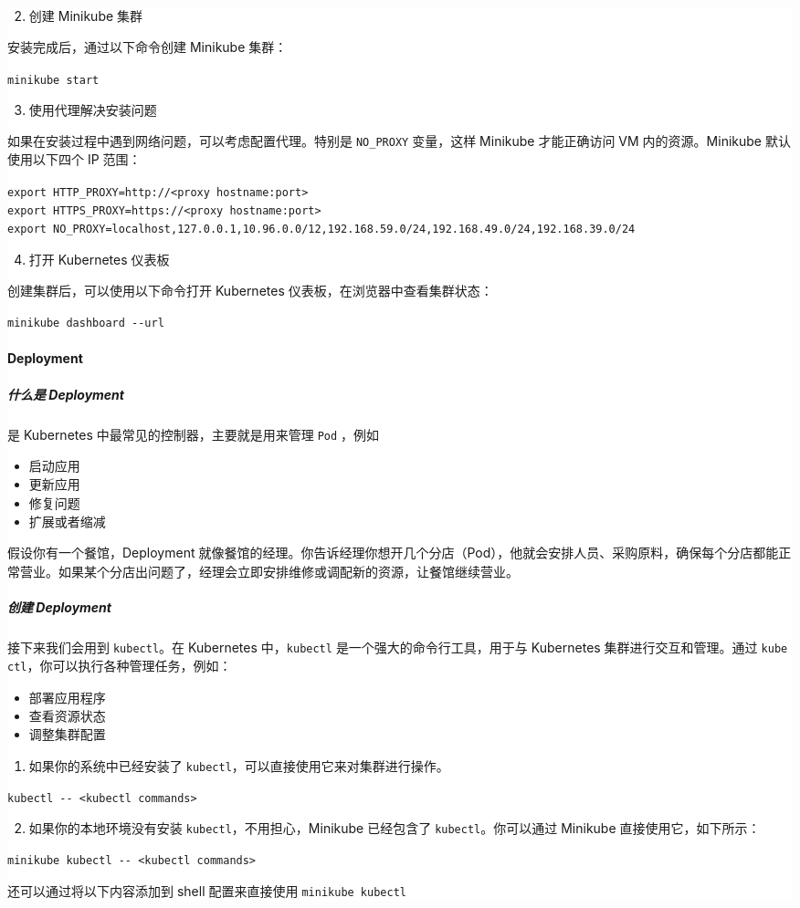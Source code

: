 2. 创建 Minikube 集群

安装完成后，通过以下命令创建 Minikube 集群：

```shell
minikube start
```

3. 使用代理解决安装问题

如果在安装过程中遇到网络问题，可以考虑配置代理。特别是 `NO_PROXY` 变量，这样 Minikube 才能正确访问 VM 内的资源。Minikube 默认使用以下四个 IP 范围：

```shell
export HTTP_PROXY=http://<proxy hostname:port>
export HTTPS_PROXY=https://<proxy hostname:port>
export NO_PROXY=localhost,127.0.0.1,10.96.0.0/12,192.168.59.0/24,192.168.49.0/24,192.168.39.0/24
```

4. 打开 Kubernetes 仪表板

创建集群后，可以使用以下命令打开 Kubernetes 仪表板，在浏览器中查看集群状态：

```shell
minikube dashboard --url
```
#### Deployment

##### 什么是 Deployment

是 Kubernetes 中最常见的控制器，主要就是用来管理 `Pod` ，例如
- 启动应用
- 更新应用
- 修复问题
- 扩展或者缩减

假设你有一个餐馆，Deployment 就像餐馆的经理。你告诉经理你想开几个分店（Pod），他就会安排人员、采购原料，确保每个分店都能正常营业。如果某个分店出问题了，经理会立即安排维修或调配新的资源，让餐馆继续营业。

##### 创建 Deployment

接下来我们会用到 `kubectl`。在 Kubernetes 中，`kubectl` 是一个强大的命令行工具，用于与 Kubernetes 集群进行交互和管理。通过 `kubectl`，你可以执行各种管理任务，例如：

- 部署应用程序
- 查看资源状态
- 调整集群配置

1. 如果你的系统中已经安装了 `kubectl`，可以直接使用它来对集群进行操作。

```shell
kubectl -- <kubectl commands>
```

2. 如果你的本地环境没有安装 `kubectl`，不用担心，Minikube 已经包含了 `kubectl`。你可以通过 Minikube 直接使用它，如下所示：

```shell
minikube kubectl -- <kubectl commands>
```

还可以通过将以下内容添加到 shell 配置来直接使用 `minikube kubectl`
